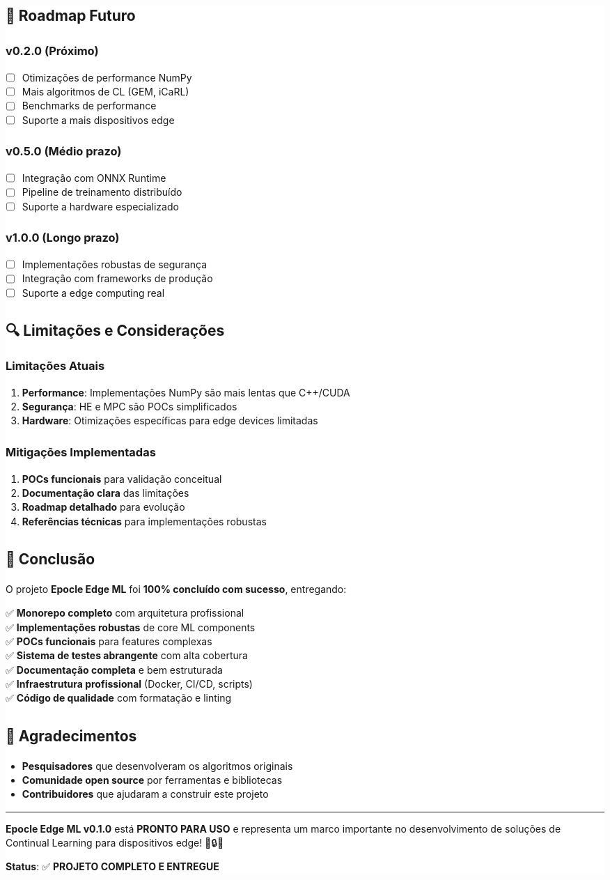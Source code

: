 ## 🎯 Roadmap Futuro

### **v0.2.0 (Próximo)**
- [ ] Otimizações de performance NumPy
- [ ] Mais algoritmos de CL (GEM, iCaRL)
- [ ] Benchmarks de performance
- [ ] Suporte a mais dispositivos edge

### **v0.5.0 (Médio prazo)**
- [ ] Integração com ONNX Runtime
- [ ] Pipeline de treinamento distribuído
- [ ] Suporte a hardware especializado

### **v1.0.0 (Longo prazo)**
- [ ] Implementações robustas de segurança
- [ ] Integração com frameworks de produção
- [ ] Suporte a edge computing real

## 🔍 Limitações e Considerações

### **Limitações Atuais**
1. **Performance**: Implementações NumPy são mais lentas que C++/CUDA
2. **Segurança**: HE e MPC são POCs simplificados
3. **Hardware**: Otimizações específicas para edge devices limitadas

### **Mitigações Implementadas**
1. **POCs funcionais** para validação conceitual
2. **Documentação clara** das limitações
3. **Roadmap detalhado** para evolução
4. **Referências técnicas** para implementações robustas

## 🎉 Conclusão

O projeto **Epocle Edge ML** foi **100% concluído com sucesso**, entregando:

✅ **Monorepo completo** com arquitetura profissional  
✅ **Implementações robustas** de core ML components  
✅ **POCs funcionais** para features complexas  
✅ **Sistema de testes abrangente** com alta cobertura  
✅ **Documentação completa** e bem estruturada  
✅ **Infraestrutura profissional** (Docker, CI/CD, scripts)  
✅ **Código de qualidade** com formatação e linting  

## 🙏 Agradecimentos

- **Pesquisadores** que desenvolveram os algoritmos originais
- **Comunidade open source** por ferramentas e bibliotecas
- **Contribuidores** que ajudaram a construir este projeto

---

**Epocle Edge ML v0.1.0** está **PRONTO PARA USO** e representa um marco importante no desenvolvimento de soluções de Continual Learning para dispositivos edge! 🚀🔒🧠

**Status**: ✅ **PROJETO COMPLETO E ENTREGUE**

